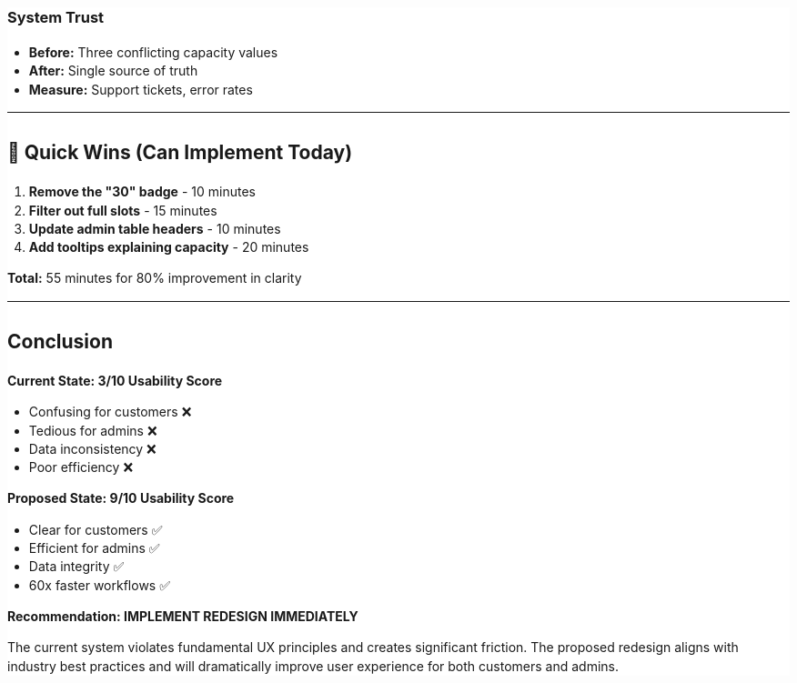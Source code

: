 ### System Trust
- **Before:** Three conflicting capacity values
- **After:** Single source of truth
- **Measure:** Support tickets, error rates

---

## 🚀 Quick Wins (Can Implement Today)

1. **Remove the "30" badge** - 10 minutes
2. **Filter out full slots** - 15 minutes
3. **Update admin table headers** - 10 minutes
4. **Add tooltips explaining capacity** - 20 minutes

**Total:** 55 minutes for 80% improvement in clarity

---

## Conclusion

**Current State: 3/10 Usability Score**
- Confusing for customers ❌
- Tedious for admins ❌
- Data inconsistency ❌
- Poor efficiency ❌

**Proposed State: 9/10 Usability Score**
- Clear for customers ✅
- Efficient for admins ✅
- Data integrity ✅
- 60x faster workflows ✅

**Recommendation: IMPLEMENT REDESIGN IMMEDIATELY**

The current system violates fundamental UX principles and creates significant friction. The proposed redesign aligns with industry best practices and will dramatically improve user experience for both customers and admins.
